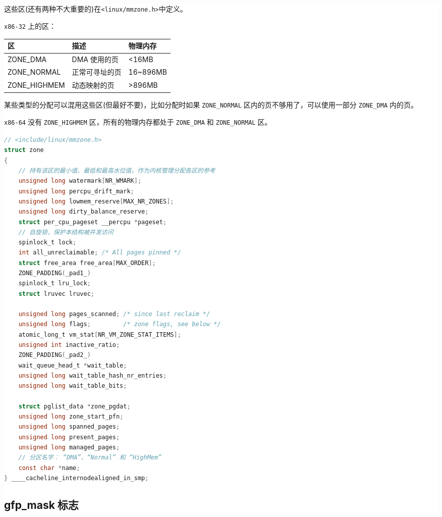 这些区(还有两种不大重要的)在`<linux/mmzone.h>`中定义。

`x86-32` 上的区：

| 区           | 描述           | 物理内存 |
| :----------- | :------------- | :------- |
| ZONE_DMA     | DMA 使用的页   | <16MB    |
| ZONE_NORMAL  | 正常可寻址的页 | 16~896MB |
| ZONE_HIGHMEM | 动态映射的页   | >896MB   |

某些类型的分配可以混用这些区(但最好不要)，比如分配时如果 `ZONE_NORMAL` 区内的页不够用了，可以使用一部分 `ZONE_DMA` 内的页。

`x86-64` 没有 `ZONE_HIGHMEM` 区，所有的物理内存都处于 `ZONE_DMA` 和 `ZONE_NORMAL` 区。

```c
// <include/linux/mmzone.h>
struct zone
{
    // 持有该区的最小值、最低和最高水位值，作为内核管理分配各区的参考
    unsigned long watermark[NR_WMARK];
    unsigned long percpu_drift_mark;
    unsigned long lowmem_reserve[MAX_NR_ZONES];
    unsigned long dirty_balance_reserve;
    struct per_cpu_pageset __percpu *pageset;
    // 自旋锁，保护本结构被并发访问
    spinlock_t lock;
    int all_unreclaimable; /* All pages pinned */
    struct free_area free_area[MAX_ORDER];
    ZONE_PADDING(_pad1_)
    spinlock_t lru_lock;
    struct lruvec lruvec;

    unsigned long pages_scanned; /* since last reclaim */
    unsigned long flags;         /* zone flags, see below */
    atomic_long_t vm_stat[NR_VM_ZONE_STAT_ITEMS];
    unsigned int inactive_ratio;
    ZONE_PADDING(_pad2_)
    wait_queue_head_t *wait_table;
    unsigned long wait_table_hash_nr_entries;
    unsigned long wait_table_bits;

    struct pglist_data *zone_pgdat;
    unsigned long zone_start_pfn;
    unsigned long spanned_pages;
    unsigned long present_pages;
    unsigned long managed_pages;
    // 分区名字： “DMA”、“Normal” 和 “HighMem”
    const char *name;
} ____cacheline_internodealigned_in_smp;
```

## gfp_mask 标志

